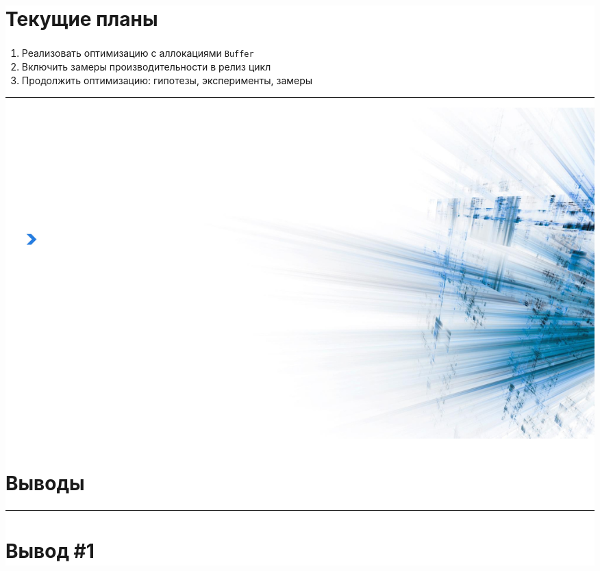 
# Текущие планы

1. Реализовать оптимизацию с аллокациями `Buffer`
2. Включить замеры производительности в релиз цикл
3. Продолжить оптимизацию: гипотезы, эксперименты, замеры

---

<style scoped>
section h1 {
  position: absolute;
  top: 261px;
  left: 90px;
}
</style>

![bg](./images/hazelcast-bg-no-logo.jpg)

# Выводы

---

# Вывод #1
